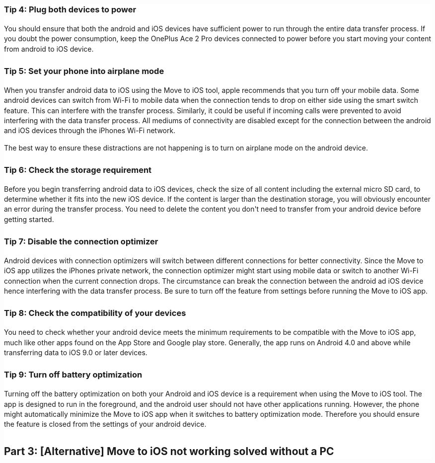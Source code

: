 ### Tip 4: Plug both devices to power

You should ensure that both the android and iOS devices have sufficient power to run through the entire data transfer process. If you doubt the power consumption, keep the OnePlus Ace 2 Pro devices connected to power before you start moving your content from android to iOS device.

### Tip 5: Set your phone into airplane mode

When you transfer android data to iOS using the Move to iOS tool, apple recommends that you turn off your mobile data. Some android devices can switch from Wi-Fi to mobile data when the connection tends to drop on either side using the smart switch feature. This can interfere with the transfer process. Similarly, it could be useful if incoming calls were prevented to avoid interfering with the data transfer process. All mediums of connectivity are disabled except for the connection between the android and iOS devices through the iPhones Wi-Fi network.

The best way to ensure these distractions are not happening is to turn on airplane mode on the android device.

### Tip 6: Check the storage requirement

Before you begin transferring android data to iOS devices, check the size of all content including the external micro SD card, to determine whether it fits into the new iOS device. If the content is larger than the destination storage, you will obviously encounter an error during the transfer process. You need to delete the content you don't need to transfer from your android device before getting started.

### Tip 7: Disable the connection optimizer

Android devices with connection optimizers will switch between different connections for better connectivity. Since the Move to iOS app utilizes the iPhones private network, the connection optimizer might start using mobile data or switch to another Wi-Fi connection when the current connection drops. The circumstance can break the connection between the android ad iOS device hence interfering with the data transfer process. Be sure to turn off the feature from settings before running the Move to iOS app.

### Tip 8: Check the compatibility of your devices

You need to check whether your android device meets the minimum requirements to be compatible with the Move to iOS app, much like other apps found on the App Store and Google play store. Generally, the app runs on Android 4.0 and above while transferring data to iOS 9.0 or later devices.

### Tip 9: Turn off battery optimization

Turning off the battery optimization on both your Android and iOS device is a requirement when using the Move to iOS tool. The app is designed to run in the foreground, and the android user should not have other applications running. However, the phone might automatically minimize the Move to iOS app when it switches to battery optimization mode. Therefore you should ensure the feature is closed from the settings of your android device.

## Part 3: \[Alternative\] Move to iOS not working solved without a PC
